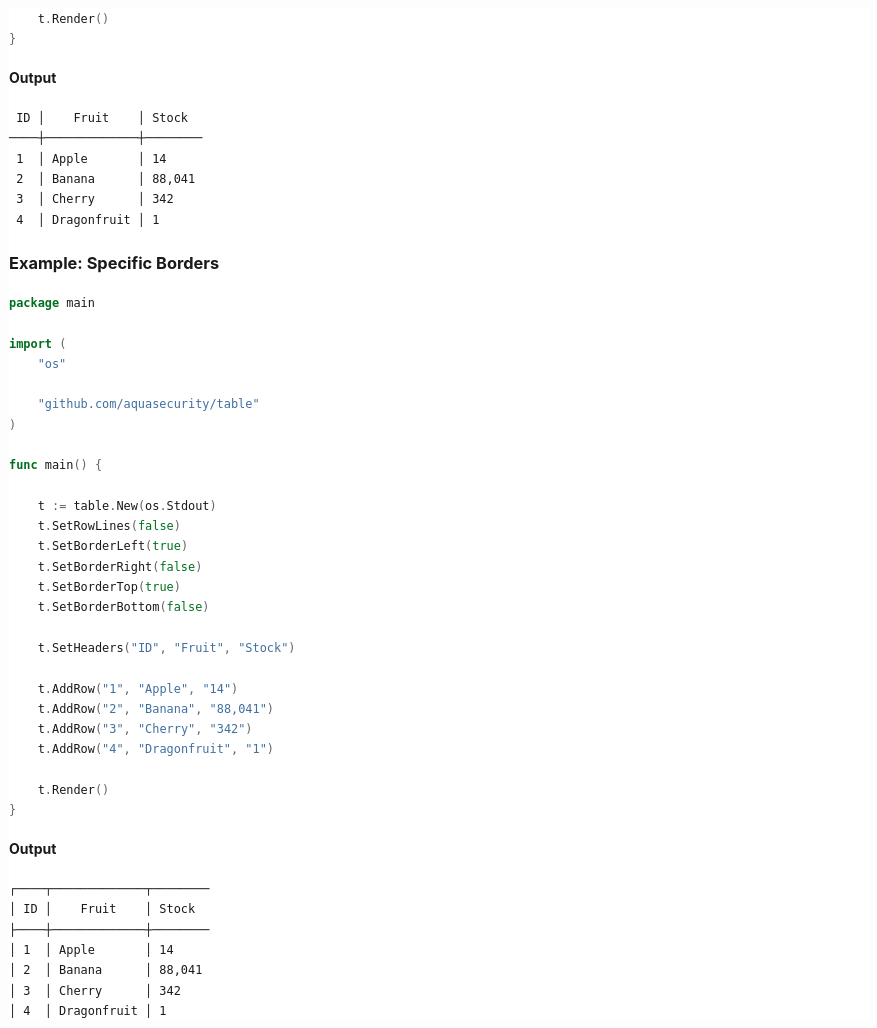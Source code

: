 ```go
	t.Render()
}

```

#### Output
```
 ID │    Fruit    │ Stock  
────┼─────────────┼────────
 1  │ Apple       │ 14     
 2  │ Banana      │ 88,041 
 3  │ Cherry      │ 342    
 4  │ Dragonfruit │ 1      

```

### Example: Specific Borders
```go
package main

import (
	"os"

	"github.com/aquasecurity/table"
)

func main() {

	t := table.New(os.Stdout)
	t.SetRowLines(false)
	t.SetBorderLeft(true)
	t.SetBorderRight(false)
	t.SetBorderTop(true)
	t.SetBorderBottom(false)

	t.SetHeaders("ID", "Fruit", "Stock")

	t.AddRow("1", "Apple", "14")
	t.AddRow("2", "Banana", "88,041")
	t.AddRow("3", "Cherry", "342")
	t.AddRow("4", "Dragonfruit", "1")

	t.Render()
}

```

#### Output
```
┌────┬─────────────┬────────
│ ID │    Fruit    │ Stock  
├────┼─────────────┼────────
│ 1  │ Apple       │ 14     
│ 2  │ Banana      │ 88,041 
│ 3  │ Cherry      │ 342    
│ 4  │ Dragonfruit │ 1      

```
